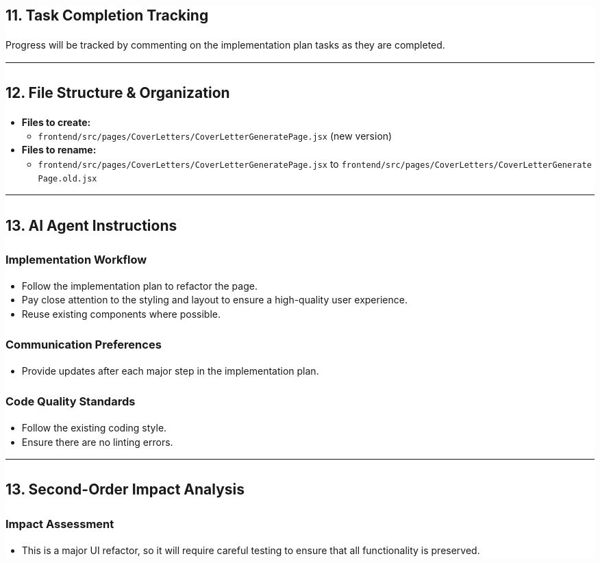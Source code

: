
## 11. Task Completion Tracking

Progress will be tracked by commenting on the implementation plan tasks as they are completed.

---

## 12. File Structure & Organization

- **Files to create:**
    - `frontend/src/pages/CoverLetters/CoverLetterGeneratePage.jsx` (new version)
- **Files to rename:**
    - `frontend/src/pages/CoverLetters/CoverLetterGeneratePage.jsx` to `frontend/src/pages/CoverLetters/CoverLetterGeneratePage.old.jsx`

---

## 13. AI Agent Instructions

### Implementation Workflow
- Follow the implementation plan to refactor the page.
- Pay close attention to the styling and layout to ensure a high-quality user experience.
- Reuse existing components where possible.

### Communication Preferences
- Provide updates after each major step in the implementation plan.

### Code Quality Standards
- Follow the existing coding style.
- Ensure there are no linting errors.

---

## 13. Second-Order Impact Analysis

### Impact Assessment
- This is a major UI refactor, so it will require careful testing to ensure that all functionality is preserved.
